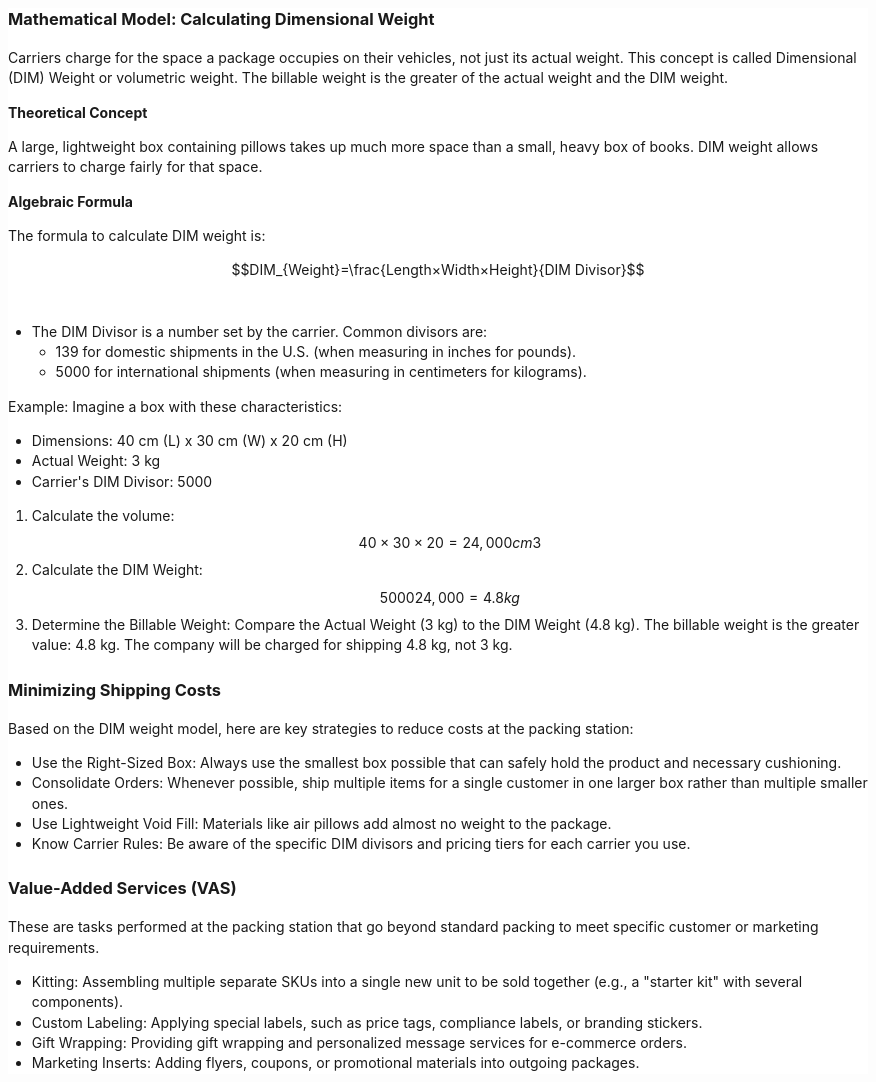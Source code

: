 ### Mathematical Model: Calculating Dimensional Weight

Carriers charge for the space a package occupies on their vehicles, not just its actual weight. This concept is called Dimensional (DIM) Weight or volumetric weight. The billable weight is the greater of the actual weight and the DIM weight.

**Theoretical Concept**

A large, lightweight box containing pillows takes up much more space than a small, heavy box of books. DIM weight allows carriers to charge fairly for that space.

**Algebraic Formula**

The formula to calculate DIM weight is:

$$DIM_{Weight}=\frac{Length×Width×Height}{DIM Divisor}$$​

* The DIM Divisor is a number set by the carrier. Common divisors are:
  * 139 for domestic shipments in the U.S. (when measuring in inches for pounds).
  * 5000 for international shipments (when measuring in centimeters for kilograms).

Example: Imagine a box with these characteristics:

* Dimensions: 40 cm (L) x 30 cm (W) x 20 cm (H)
* Actual Weight: 3 kg
* Carrier's DIM Divisor: 5000

1. Calculate the volume: $$40×30×20=24,000 cm3$$
2. Calculate the DIM Weight: $$500024,000​=4.8 kg$$
3. Determine the Billable Weight: Compare the Actual Weight (3 kg) to the DIM Weight (4.8 kg). The billable weight is the greater value: 4.8 kg. The company will be charged for shipping 4.8 kg, not 3 kg.

### Minimizing Shipping Costs

Based on the DIM weight model, here are key strategies to reduce costs at the packing station:

* Use the Right-Sized Box: Always use the smallest box possible that can safely hold the product and necessary cushioning.
* Consolidate Orders: Whenever possible, ship multiple items for a single customer in one larger box rather than multiple smaller ones.
* Use Lightweight Void Fill: Materials like air pillows add almost no weight to the package.
* Know Carrier Rules: Be aware of the specific DIM divisors and pricing tiers for each carrier you use.

### Value-Added Services (VAS)

These are tasks performed at the packing station that go beyond standard packing to meet specific customer or marketing requirements.

* Kitting: Assembling multiple separate SKUs into a single new unit to be sold together (e.g., a "starter kit" with several components).
* Custom Labeling: Applying special labels, such as price tags, compliance labels, or branding stickers.
* Gift Wrapping: Providing gift wrapping and personalized message services for e-commerce orders.
* Marketing Inserts: Adding flyers, coupons, or promotional materials into outgoing packages.
